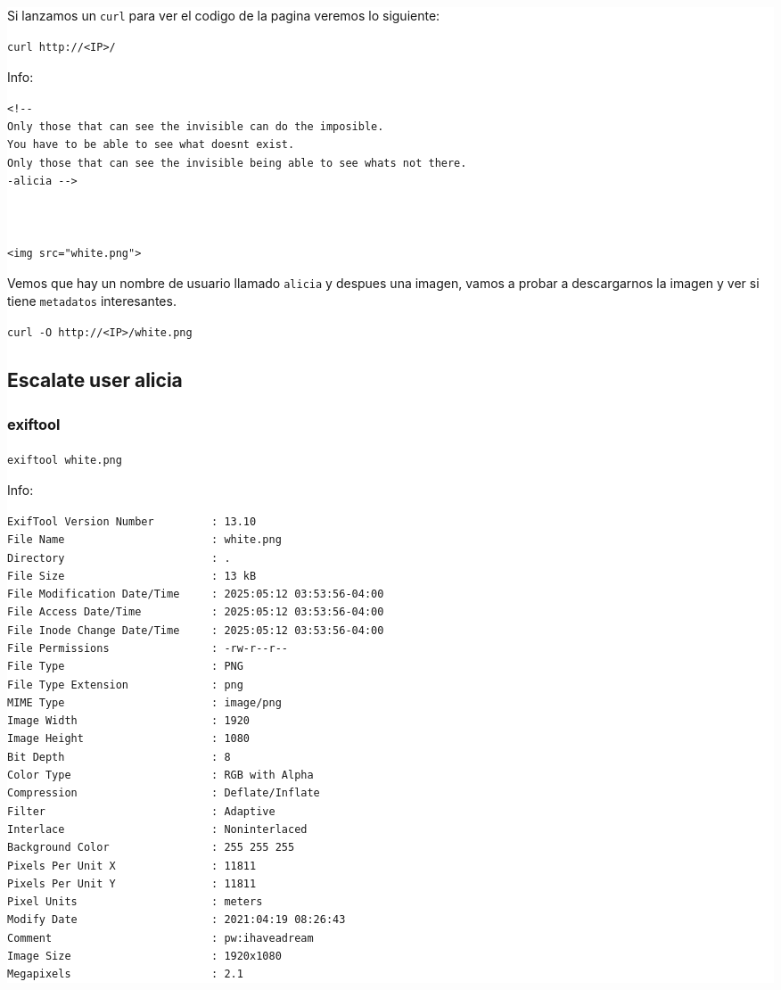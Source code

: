 Si lanzamos un `curl` para ver el codigo de la pagina veremos lo siguiente:

```shell
curl http://<IP>/
```

Info:

```
<!-- 
Only those that can see the invisible can do the imposible.
You have to be able to see what doesnt exist.
Only those that can see the invisible being able to see whats not there.
-alicia -->



<img src="white.png">
```

Vemos que hay un nombre de usuario llamado `alicia` y despues una imagen, vamos a probar a descargarnos la imagen y ver si tiene `metadatos` interesantes.

```shell
curl -O http://<IP>/white.png
```

## Escalate user alicia

### exiftool

```shell
exiftool white.png
```

Info:

```
ExifTool Version Number         : 13.10
File Name                       : white.png
Directory                       : .
File Size                       : 13 kB
File Modification Date/Time     : 2025:05:12 03:53:56-04:00
File Access Date/Time           : 2025:05:12 03:53:56-04:00
File Inode Change Date/Time     : 2025:05:12 03:53:56-04:00
File Permissions                : -rw-r--r--
File Type                       : PNG
File Type Extension             : png
MIME Type                       : image/png
Image Width                     : 1920
Image Height                    : 1080
Bit Depth                       : 8
Color Type                      : RGB with Alpha
Compression                     : Deflate/Inflate
Filter                          : Adaptive
Interlace                       : Noninterlaced
Background Color                : 255 255 255
Pixels Per Unit X               : 11811
Pixels Per Unit Y               : 11811
Pixel Units                     : meters
Modify Date                     : 2021:04:19 08:26:43
Comment                         : pw:ihaveadream
Image Size                      : 1920x1080
Megapixels                      : 2.1
```
